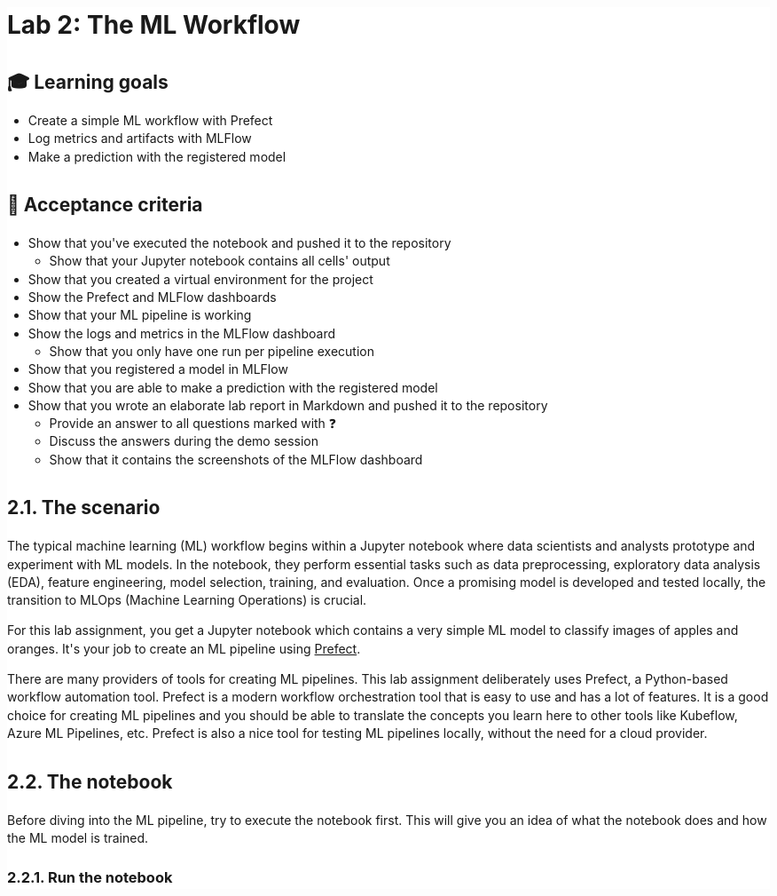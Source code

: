 # Lab 2: The ML Workflow

## :mortar_board: Learning goals

- Create a simple ML workflow with Prefect
- Log metrics and artifacts with MLFlow
- Make a prediction with the registered model

## :memo: Acceptance criteria

- Show that you've executed the notebook and pushed it to the repository
  - Show that your Jupyter notebook contains all cells' output
- Show that you created a virtual environment for the project
- Show the Prefect and MLFlow dashboards
- Show that your ML pipeline is working
- Show the logs and metrics in the MLFlow dashboard
  - Show that you only have one run per pipeline execution
- Show that you registered a model in MLFlow
- Show that you are able to make a prediction with the registered model
- Show that you wrote an elaborate lab report in Markdown and pushed it to the repository
  - Provide an answer to all questions marked with :question:
  - Discuss the answers during the demo session
  - Show that it contains the screenshots of the MLFlow dashboard

## 2.1. The scenario

The typical machine learning (ML) workflow begins within a Jupyter notebook where data scientists and analysts prototype and experiment with ML models. In the notebook, they perform essential tasks such as data preprocessing, exploratory data analysis (EDA), feature engineering, model selection, training, and evaluation. Once a promising model is developed and tested locally, the transition to MLOps (Machine Learning Operations) is crucial.

For this lab assignment, you get a Jupyter notebook which contains a very simple ML model to classify images of apples and oranges. It's your job to create an ML pipeline using [Prefect](https://www.prefect.io/).

There are many providers of tools for creating ML pipelines. This lab assignment deliberately uses Prefect, a Python-based workflow automation tool. Prefect is a modern workflow orchestration tool that is easy to use and has a lot of features. It is a good choice for creating ML pipelines and you should be able to translate the concepts you learn here to other tools like Kubeflow, Azure ML Pipelines, etc. Prefect is also a nice tool for testing ML pipelines locally, without the need for a cloud provider.

## 2.2. The notebook

Before diving into the ML pipeline, try to execute the notebook first. This will give you an idea of what the notebook does and how the ML model is trained.

### 2.2.1. Run the notebook
